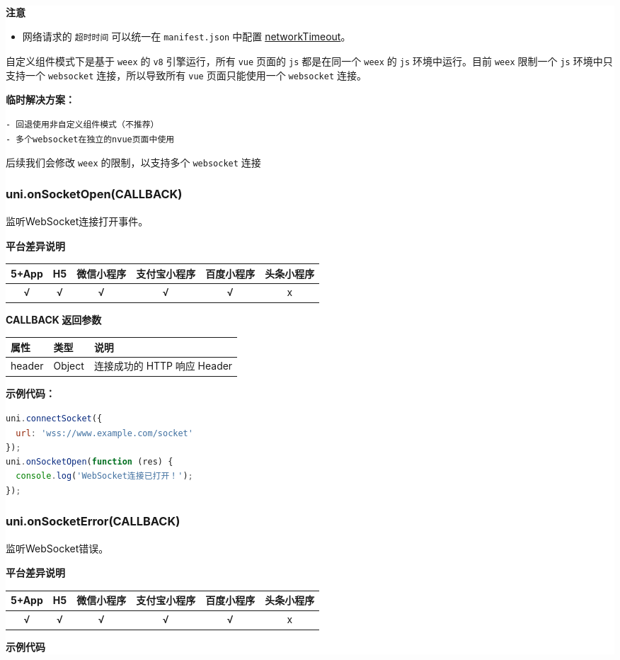 **注意**
- 网络请求的 ``超时时间`` 可以统一在 ``manifest.json`` 中配置 [networkTimeout](/collocation/manifest?id=networktimeout)。

自定义组件模式下是基于 `weex` 的 `v8` 引擎运行，所有 `vue` 页面的 `js` 都是在同一个 `weex` 的 `js` 环境中运行。目前 `weex` 限制一个 `js` 环境中只支持一个 `websocket` 连接，所以导致所有 `vue` 页面只能使用一个 `websocket` 连接。

**临时解决方案：**

	- 回退使用非自定义组件模式（不推荐）
	- 多个websocket在独立的nvue页面中使用
	
后续我们会修改 `weex` 的限制，以支持多个 `websocket` 连接

### uni.onSocketOpen(CALLBACK)
监听WebSocket连接打开事件。

**平台差异说明**

|5+App|H5|微信小程序|支付宝小程序|百度小程序|头条小程序|
|:-:|:-:|:-:|:-:|:-:|:-:|
|√|√|√|√|√|x|

**CALLBACK 返回参数**

|属性|类型|说明|
|:-|:-|:-|
|header|Object|连接成功的 HTTP 响应 Header|

**示例代码：**

```javascript
uni.connectSocket({
  url: 'wss://www.example.com/socket'
});
uni.onSocketOpen(function (res) {
  console.log('WebSocket连接已打开！');
});
```


### uni.onSocketError(CALLBACK)
监听WebSocket错误。

**平台差异说明**

|5+App|H5|微信小程序|支付宝小程序|百度小程序|头条小程序|
|:-:|:-:|:-:|:-:|:-:|:-:|
|√|√|√|√|√|x|

**示例代码**
